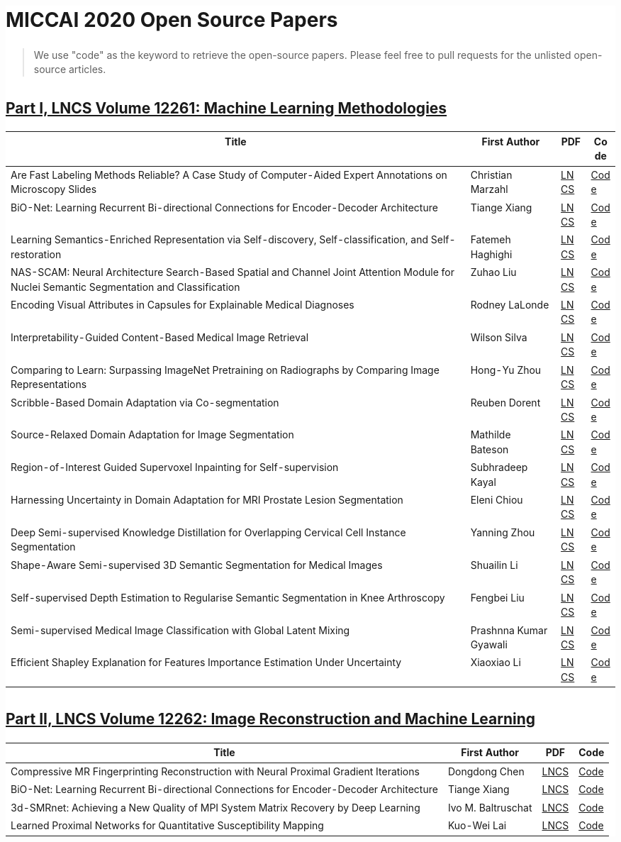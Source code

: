 # MICCAI 2020 Open Source Papers

> We use "code" as the keyword to retrieve the open-source papers. Please feel free to pull requests for the unlisted open-source articles.


## [Part I, LNCS Volume 12261: Machine Learning Methodologies](https://link.springer.com/book/10.1007/978-3-030-59710-8) 


| Title                                                        | First Author           | PDF                                                  | Code                                                         |
| ------------------------------------------------------------ | ---------------------- | ---------------------------------------------------- | ------------------------------------------------------------ |
| Are Fast Labeling Methods Reliable? A Case Study of Computer-Aided Expert Annotations on Microscopy Slides | Christian Marzahl      | [LNCS](https://doi.org/10.1007/978-3-030-59710-8_3)  | [Code]( https://github.com/DeepPathology/Results-Exact-Study) |
| BiO-Net: Learning Recurrent Bi-directional Connections for Encoder-Decoder Architecture | Tiange Xiang           | [LNCS](https://doi.org/10.1007/978-3-030-59710-8_8)  | [Code](https://github.com/tiangexiang/BiO-Net)               |
| Learning Semantics-Enriched Representation via Self-discovery, Self-classification, and Self-restoration | Fatemeh Haghighi       | [LNCS](https://doi.org/10.1007/978-3-030-59710-8_14) | [Code](https://github.com/JLiangLab/SemanticGenesis)         |
| NAS-SCAM: Neural Architecture Search-Based Spatial and Channel Joint Attention Module for Nuclei Semantic Segmentation and Classification | Zuhao Liu              | [LNCS](https://doi.org/10.1007/978-3-030-59710-8_26) | [Code](https://github.com/ZuhaoLiu/NAS-SCAM)                 |
| Encoding Visual Attributes in Capsules for Explainable Medical Diagnoses | Rodney LaLonde         | [LNCS](https://doi.org/10.1007/978-3-030-59710-8_29) | [Code](https://github.com/lalonderodney/X-Caps)              |
| Interpretability-Guided Content-Based Medical Image Retrieval | Wilson Silva           | [LNCS](https://doi.org/10.1007/978-3-030-59710-8_30) | [Code](https://github.com/wjsilva19/ig_cbir)                 |
| Comparing to Learn: Surpassing ImageNet Pretraining on Radiographs by Comparing Image Representations | Hong-Yu Zhou           | [LNCS](https://doi.org/10.1007/978-3-030-59710-8_39) | [Code](https://github.com/funnyzhou/C2L_MICCAI2020)          |
| Scribble-Based Domain Adaptation via Co-segmentation         | Reuben Dorent          | [LNCS](https://doi.org/10.1007/978-3-030-59710-8_47) | [Code](https://github.com/KCL-BMEIS/ScribbleDA)              |
| Source-Relaxed Domain Adaptation for Image Segmentation      | Mathilde Bateson       | [LNCS](https://doi.org/10.1007/978-3-030-59710-8_48) | [Code](https://github.com/mathilde-b/SRDA)                   |
| Region-of-Interest Guided Supervoxel Inpainting for Self-supervision | Subhradeep Kayal       | [LNCS](https://doi.org/10.1007/978-3-030-59710-8_49) | [Code](https://github.com/DeepK/inpainting)                  |
| Harnessing Uncertainty in Domain Adaptation for MRI Prostate Lesion Segmentation | Eleni Chiou            | [LNCS](https://doi.org/10.1007/978-3-030-59710-8_50) | [Code](https://github.com/elchiou/DA)                        |
| Deep Semi-supervised Knowledge Distillation for Overlapping Cervical Cell Instance Segmentation | Yanning Zhou           | [LNCS](https://doi.org/10.1007/978-3-030-59710-8_51) | [Code](https://github.com/SIAAAAAA/MMT-PSM)                  |
| Shape-Aware Semi-supervised 3D Semantic Segmentation for Medical Images | Shuailin Li            | [LNCS](https://doi.org/10.1007/978-3-030-59710-8_54) | [Code](https://github.com/kleinzcy/SASSnet)                  |
| Self-supervised Depth Estimation to Regularise Semantic Segmentation in Knee Arthroscopy | Fengbei Liu            | [LNCS](https://doi.org/10.1007/978-3-030-59710-8_58) | [Code](https://github.com/ThomasLiu1021/geo-sem)             |
| Semi-supervised Medical Image Classification with Global Latent Mixing | Prashnna Kumar Gyawali | [LNCS](https://doi.org/10.1007/978-3-030-59710-8_59) | [Code](https://github.com/Prasanna1991/LatentMixing)         |
| Efficient Shapley Explanation for Features Importance Estimation Under Uncertainty | Xiaoxiao Li            | [LNCS](https://doi.org/10.1007/978-3-030-59710-8_77) | [Code](https://github.com/xxlya/DistDeepSHAP)                |


## [Part II, LNCS Volume 12262: Image Reconstruction and Machine Learning](https://link.springer.com/book/10.1007/978-3-030-59713-9)



| Title                                                        | First Author             | PDF                                                  | Code                                                         |
| ------------------------------------------------------------ | ------------------------ | ---------------------------------------------------- | ------------------------------------------------------------ |
| Compressive MR Fingerprinting Reconstruction with Neural Proximal Gradient Iterations | Dongdong Chen            | [LNCS](https://doi.org/10.1007/978-3-030-59713-9_2)  | [Code](https://github.com/edongdongchen/PGD-Net)             |
| BiO-Net: Learning Recurrent Bi-directional Connections for Encoder-Decoder Architecture | Tiange Xiang             | [LNCS](https://doi.org/10.1007/978-3-030-59713-9_3)  | [Code](https://github.com/facebookresearch/active-mri-acquisition) |
| 3d-SMRnet: Achieving a New Quality of MPI System Matrix Recovery by Deep Learning | Ivo M. Baltruschat       | [LNCS](https://doi.org/10.1007/978-3-030-59713-9_8)  | [Code](https://github.com/Ivo-B/3dSMRnet)                    |
| Learned Proximal Networks for Quantitative Susceptibility Mapping | Kuo-Wei Lai              | [LNCS](https://doi.org/10.1007/978-3-030-59713-9_13) | [Code](https://github.com/Sulam-Group)                       |